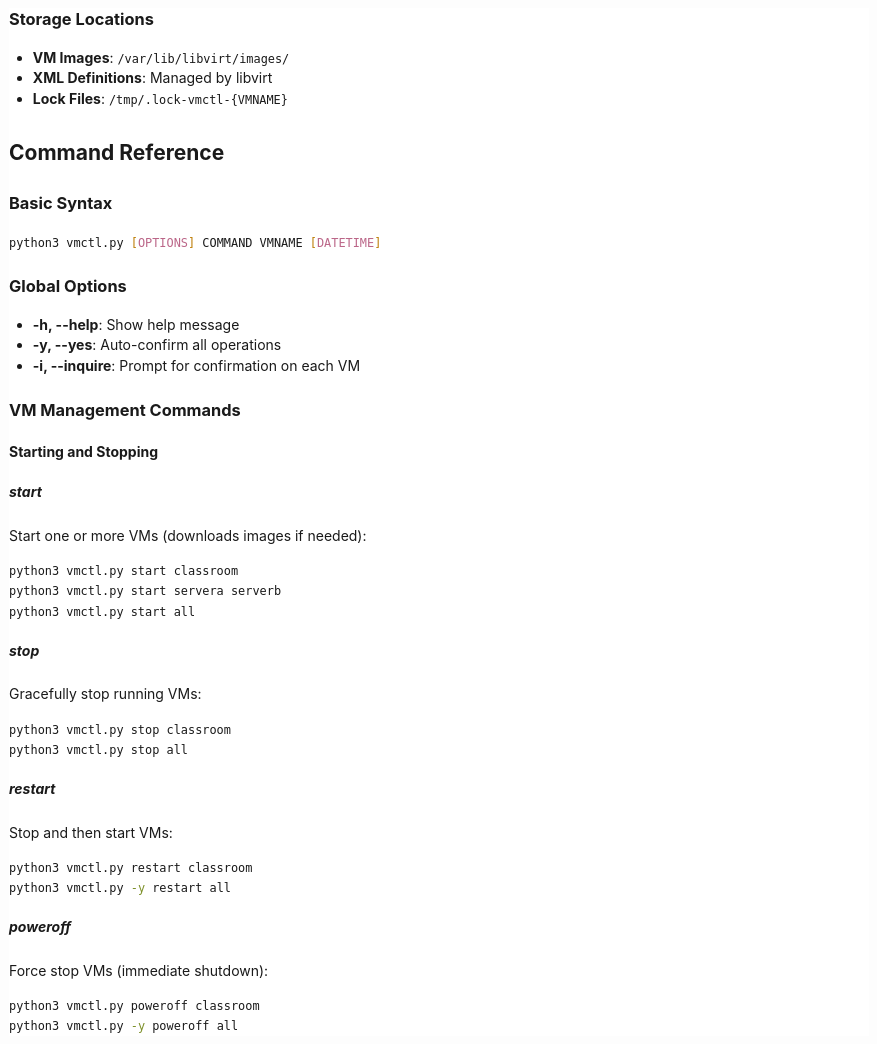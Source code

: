 ### Storage Locations

- **VM Images**: `/var/lib/libvirt/images/`
- **XML Definitions**: Managed by libvirt
- **Lock Files**: `/tmp/.lock-vmctl-{VMNAME}`

## Command Reference

### Basic Syntax

```bash
python3 vmctl.py [OPTIONS] COMMAND VMNAME [DATETIME]
```

### Global Options

- **-h, --help**: Show help message
- **-y, --yes**: Auto-confirm all operations
- **-i, --inquire**: Prompt for confirmation on each VM

### VM Management Commands

#### Starting and Stopping

##### start
Start one or more VMs (downloads images if needed):
```bash
python3 vmctl.py start classroom
python3 vmctl.py start servera serverb
python3 vmctl.py start all
```

##### stop
Gracefully stop running VMs:
```bash
python3 vmctl.py stop classroom
python3 vmctl.py stop all
```

##### restart
Stop and then start VMs:
```bash
python3 vmctl.py restart classroom
python3 vmctl.py -y restart all
```

##### poweroff
Force stop VMs (immediate shutdown):
```bash
python3 vmctl.py poweroff classroom
python3 vmctl.py -y poweroff all
```

